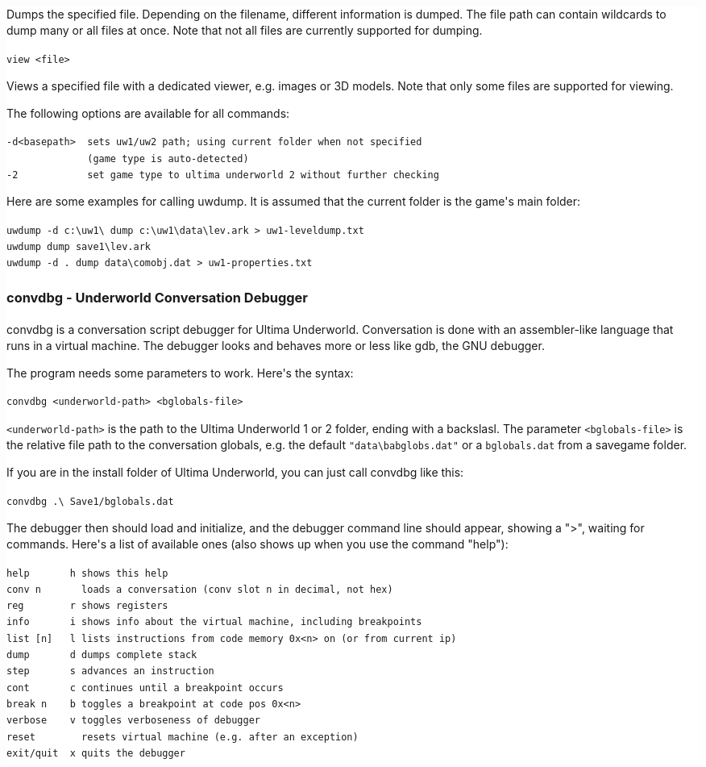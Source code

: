 Dumps the specified file. Depending on the filename, different information is
dumped. The file path can contain wildcards to dump many or all files at once.
Note that not all files are currently supported for dumping.

`view <file>`

Views a specified file with a dedicated viewer, e.g. images or 3D models. Note
that only some files are supported for viewing.

The following options are available for all commands:

    -d<basepath>  sets uw1/uw2 path; using current folder when not specified
                  (game type is auto-detected)
    -2            set game type to ultima underworld 2 without further checking

Here are some examples for calling uwdump. It is assumed that the current
folder is the game's main folder:

    uwdump -d c:\uw1\ dump c:\uw1\data\lev.ark > uw1-leveldump.txt
    uwdump dump save1\lev.ark
    uwdump -d . dump data\comobj.dat > uw1-properties.txt


### convdbg - Underworld Conversation Debugger

convdbg is a conversation script debugger for Ultima Underworld. Conversation
is done with an assembler-like language that runs in a virtual machine. The
debugger looks and behaves more or less like gdb, the GNU debugger.

The program needs some parameters to work. Here's the syntax:

    convdbg <underworld-path> <bglobals-file>

`<underworld-path>` is the path to the Ultima Underworld 1 or 2 folder, ending
with a backslasl. The parameter `<bglobals-file>` is the relative file path
to the conversation globals, e.g. the default `"data\babglobs.dat"` or a
`bglobals.dat` from a savegame folder.

If you are in the install folder of Ultima Underworld, you can just call
convdbg like this:

    convdbg .\ Save1/bglobals.dat

The debugger then should load and initialize, and the debugger command line
should appear, showing a ">", waiting for commands. Here's a list of available
ones (also shows up when you use the command "help"):

    help       h shows this help
    conv n       loads a conversation (conv slot n in decimal, not hex)
    reg        r shows registers
    info       i shows info about the virtual machine, including breakpoints
    list [n]   l lists instructions from code memory 0x<n> on (or from current ip)
    dump       d dumps complete stack
    step       s advances an instruction
    cont       c continues until a breakpoint occurs
    break n    b toggles a breakpoint at code pos 0x<n>
    verbose    v toggles verboseness of debugger
    reset        resets virtual machine (e.g. after an exception)
    exit/quit  x quits the debugger
